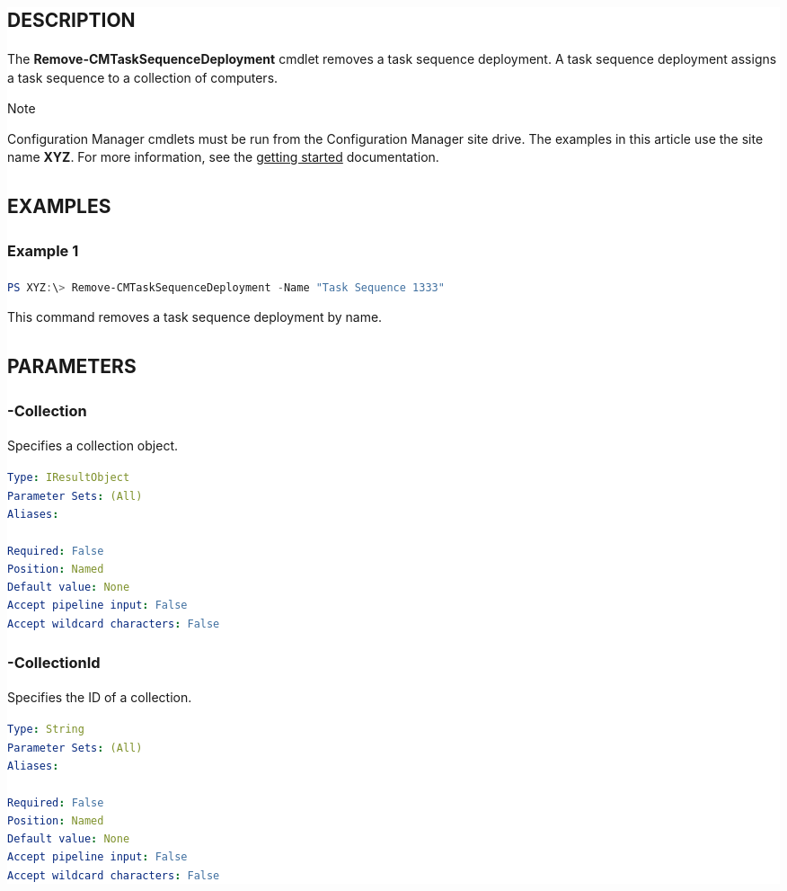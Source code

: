 ## DESCRIPTION

The **Remove-CMTaskSequenceDeployment** cmdlet removes a task sequence deployment.
A task sequence deployment assigns a task sequence to a collection of computers.

> [!NOTE]
> Configuration Manager cmdlets must be run from the Configuration Manager site drive.
> The examples in this article use the site name **XYZ**. For more information, see the
> [getting started](/powershell/sccm/overview) documentation.

## EXAMPLES

### Example 1

```powershell
PS XYZ:\> Remove-CMTaskSequenceDeployment -Name "Task Sequence 1333"
```

This command removes a task sequence deployment by name.

## PARAMETERS

### -Collection

Specifies a collection object.

```yaml
Type: IResultObject
Parameter Sets: (All)
Aliases:

Required: False
Position: Named
Default value: None
Accept pipeline input: False
Accept wildcard characters: False
```

### -CollectionId

Specifies the ID of a collection.

```yaml
Type: String
Parameter Sets: (All)
Aliases:

Required: False
Position: Named
Default value: None
Accept pipeline input: False
Accept wildcard characters: False
```

